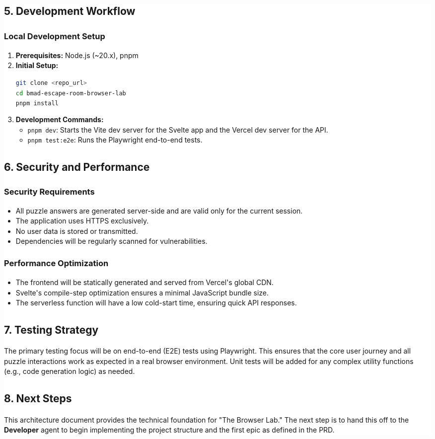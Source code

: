 ## 5. Development Workflow

### Local Development Setup
1.  **Prerequisites:** Node.js (~20.x), pnpm
2.  **Initial Setup:**
    ```bash
    git clone <repo_url>
    cd bmad-escape-room-browser-lab
    pnpm install
    ```
3.  **Development Commands:**
    - `pnpm dev`: Starts the Vite dev server for the Svelte app and the Vercel dev server for the API.
    - `pnpm test:e2e`: Runs the Playwright end-to-end tests.

## 6. Security and Performance

### Security Requirements
- All puzzle answers are generated server-side and are valid only for the current session.
- The application uses HTTPS exclusively.
- No user data is stored or transmitted.
- Dependencies will be regularly scanned for vulnerabilities.

### Performance Optimization
- The frontend will be statically generated and served from Vercel's global CDN.
- Svelte's compile-step optimization ensures a minimal JavaScript bundle size.
- The serverless function will have a low cold-start time, ensuring quick API responses.

## 7. Testing Strategy

The primary testing focus will be on end-to-end (E2E) tests using Playwright. This ensures that the core user journey and all puzzle interactions work as expected in a real browser environment. Unit tests will be added for any complex utility functions (e.g., code generation logic) as needed.

## 8. Next Steps

This architecture document provides the technical foundation for "The Browser Lab." The next step is to hand this off to the **Developer** agent to begin implementing the project structure and the first epic as defined in the PRD.
